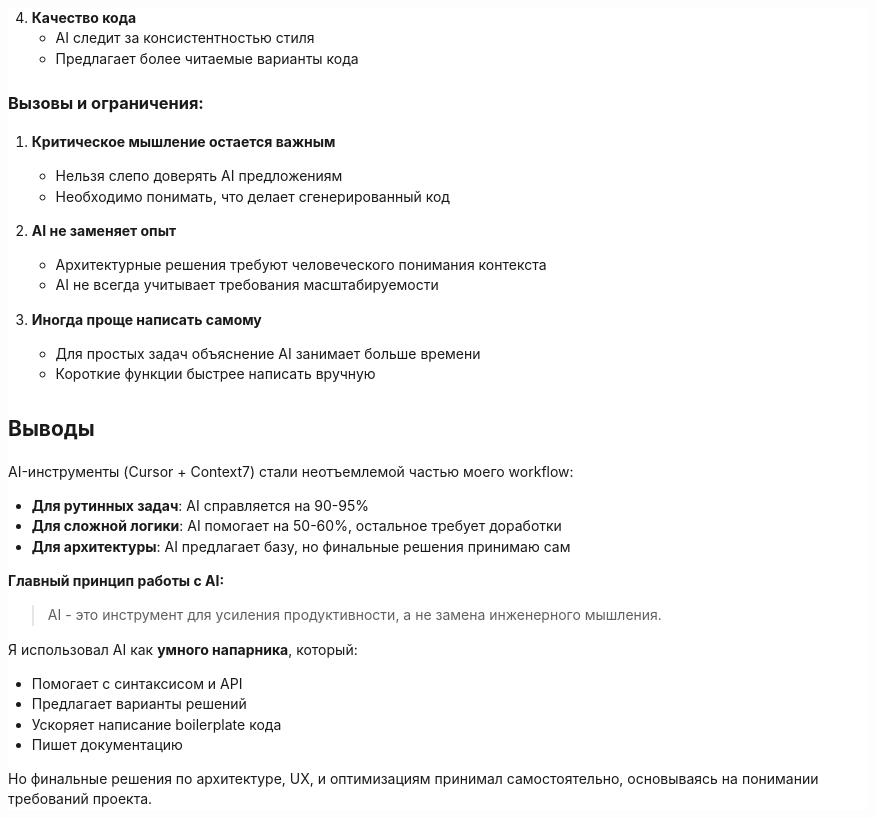 4. **Качество кода**
   - AI следит за консистентностью стиля
   - Предлагает более читаемые варианты кода

### Вызовы и ограничения:

1. **Критическое мышление остается важным**
   - Нельзя слепо доверять AI предложениям
   - Необходимо понимать, что делает сгенерированный код

2. **AI не заменяет опыт**
   - Архитектурные решения требуют человеческого понимания контекста
   - AI не всегда учитывает требования масштабируемости

3. **Иногда проще написать самому**
   - Для простых задач объяснение AI занимает больше времени
   - Короткие функции быстрее написать вручную

## Выводы

AI-инструменты (Cursor + Context7) стали неотъемлемой частью моего workflow:

- **Для рутинных задач**: AI справляется на 90-95%
- **Для сложной логики**: AI помогает на 50-60%, остальное требует доработки
- **Для архитектуры**: AI предлагает базу, но финальные решения принимаю сам

**Главный принцип работы с AI:**
> AI - это инструмент для усиления продуктивности, а не замена инженерного мышления.

Я использовал AI как **умного напарника**, который:
- Помогает с синтаксисом и API
- Предлагает варианты решений
- Ускоряет написание boilerplate кода
- Пишет документацию

Но финальные решения по архитектуре, UX, и оптимизациям принимал самостоятельно, основываясь на понимании требований проекта.

